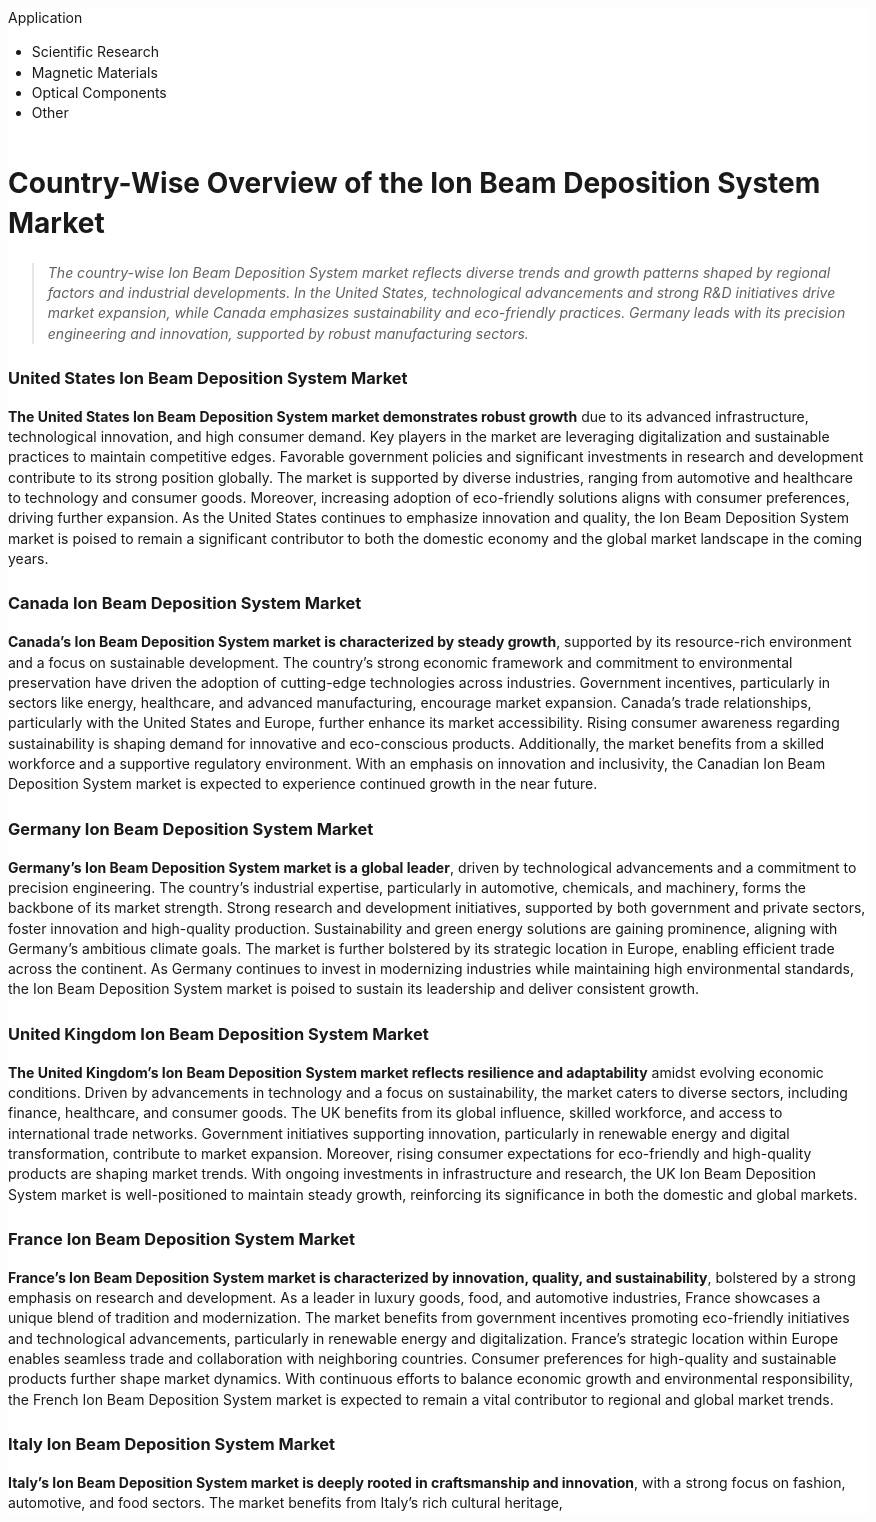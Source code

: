 Application</h3><ul><li>Scientific Research</li><li>Magnetic Materials</li><li>Optical Components</li><li>Other</li></ul><h1><span class="">Country-Wise Overview of the Ion Beam Deposition System Market<br /></span></h1><blockquote><p><em><span class="">The country-wise Ion Beam Deposition System market reflects diverse trends and growth patterns shaped by regional factors and industrial developments. In the United States, technological advancements and strong R&amp;D initiatives drive market expansion, while Canada emphasizes sustainability and eco-friendly practices. Germany leads with its precision engineering and innovation, supported by robust manufacturing sectors.</span></em></p></blockquote><h3><strong>United States Ion Beam Deposition System Market</strong></h3><p><strong>The United States Ion Beam Deposition System market demonstrates robust growth</strong> due to its advanced infrastructure, technological innovation, and high consumer demand. Key players in the market are leveraging digitalization and sustainable practices to maintain competitive edges. Favorable government policies and significant investments in research and development contribute to its strong position globally. The market is supported by diverse industries, ranging from automotive and healthcare to technology and consumer goods. Moreover, increasing adoption of eco-friendly solutions aligns with consumer preferences, driving further expansion. As the United States continues to emphasize innovation and quality, the Ion Beam Deposition System market is poised to remain a significant contributor to both the domestic economy and the global market landscape in the coming years.</p><h3><strong>Canada Ion Beam Deposition System Market</strong></h3><p><strong>Canada&rsquo;s Ion Beam Deposition System market is characterized by steady growth</strong>, supported by its resource-rich environment and a focus on sustainable development. The country&rsquo;s strong economic framework and commitment to environmental preservation have driven the adoption of cutting-edge technologies across industries. Government incentives, particularly in sectors like energy, healthcare, and advanced manufacturing, encourage market expansion. Canada&rsquo;s trade relationships, particularly with the United States and Europe, further enhance its market accessibility. Rising consumer awareness regarding sustainability is shaping demand for innovative and eco-conscious products. Additionally, the market benefits from a skilled workforce and a supportive regulatory environment. With an emphasis on innovation and inclusivity, the Canadian Ion Beam Deposition System market is expected to experience continued growth in the near future.</p><h3><strong>Germany Ion Beam Deposition System Market</strong></h3><p><strong>Germany&rsquo;s Ion Beam Deposition System market is a global leader</strong>, driven by technological advancements and a commitment to precision engineering. The country&rsquo;s industrial expertise, particularly in automotive, chemicals, and machinery, forms the backbone of its market strength. Strong research and development initiatives, supported by both government and private sectors, foster innovation and high-quality production. Sustainability and green energy solutions are gaining prominence, aligning with Germany&rsquo;s ambitious climate goals. The market is further bolstered by its strategic location in Europe, enabling efficient trade across the continent. As Germany continues to invest in modernizing industries while maintaining high environmental standards, the Ion Beam Deposition System market is poised to sustain its leadership and deliver consistent growth.</p><h3><strong>United Kingdom Ion Beam Deposition System Market</strong></h3><p><strong>The United Kingdom&rsquo;s Ion Beam Deposition System market reflects resilience and adaptability</strong> amidst evolving economic conditions. Driven by advancements in technology and a focus on sustainability, the market caters to diverse sectors, including finance, healthcare, and consumer goods. The UK benefits from its global influence, skilled workforce, and access to international trade networks. Government initiatives supporting innovation, particularly in renewable energy and digital transformation, contribute to market expansion. Moreover, rising consumer expectations for eco-friendly and high-quality products are shaping market trends. With ongoing investments in infrastructure and research, the UK Ion Beam Deposition System market is well-positioned to maintain steady growth, reinforcing its significance in both the domestic and global markets.</p><h3><strong>France Ion Beam Deposition System Market</strong></h3><p><strong>France&rsquo;s Ion Beam Deposition System market is characterized by innovation, quality, and sustainability</strong>, bolstered by a strong emphasis on research and development. As a leader in luxury goods, food, and automotive industries, France showcases a unique blend of tradition and modernization. The market benefits from government incentives promoting eco-friendly initiatives and technological advancements, particularly in renewable energy and digitalization. France&rsquo;s strategic location within Europe enables seamless trade and collaboration with neighboring countries. Consumer preferences for high-quality and sustainable products further shape market dynamics. With continuous efforts to balance economic growth and environmental responsibility, the French Ion Beam Deposition System market is expected to remain a vital contributor to regional and global market trends.</p><h3><strong>Italy Ion Beam Deposition System Market</strong></h3><p><strong>Italy&rsquo;s Ion Beam Deposition System market is deeply rooted in craftsmanship and innovation</strong>, with a strong focus on fashion, automotive, and food sectors. The market benefits from Italy&rsquo;s rich cultural heritage,